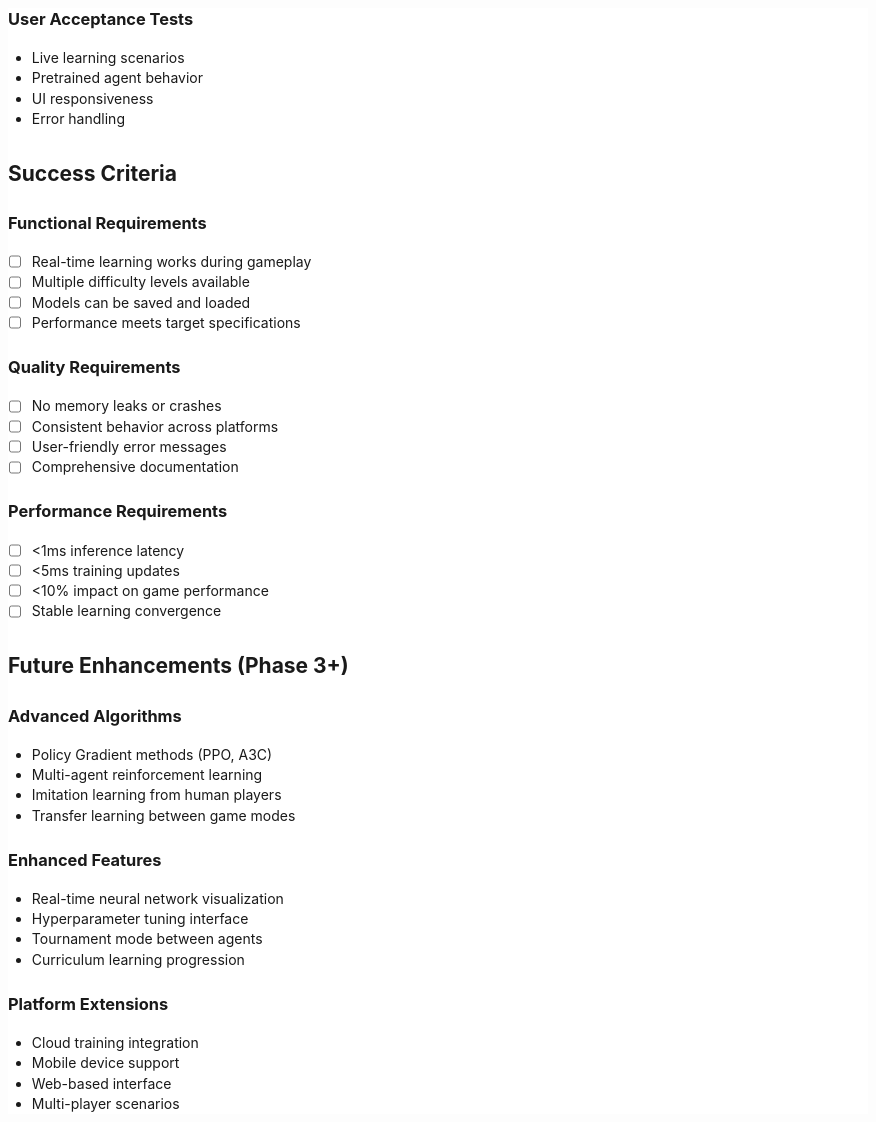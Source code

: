 ### User Acceptance Tests
- Live learning scenarios
- Pretrained agent behavior
- UI responsiveness
- Error handling

## Success Criteria

### Functional Requirements
- [ ] Real-time learning works during gameplay
- [ ] Multiple difficulty levels available
- [ ] Models can be saved and loaded
- [ ] Performance meets target specifications

### Quality Requirements
- [ ] No memory leaks or crashes
- [ ] Consistent behavior across platforms
- [ ] User-friendly error messages
- [ ] Comprehensive documentation

### Performance Requirements
- [ ] <1ms inference latency
- [ ] <5ms training updates
- [ ] <10% impact on game performance
- [ ] Stable learning convergence

## Future Enhancements (Phase 3+)

### Advanced Algorithms
- Policy Gradient methods (PPO, A3C)
- Multi-agent reinforcement learning
- Imitation learning from human players
- Transfer learning between game modes

### Enhanced Features
- Real-time neural network visualization
- Hyperparameter tuning interface
- Tournament mode between agents
- Curriculum learning progression

### Platform Extensions
- Cloud training integration
- Mobile device support
- Web-based interface
- Multi-player scenarios

